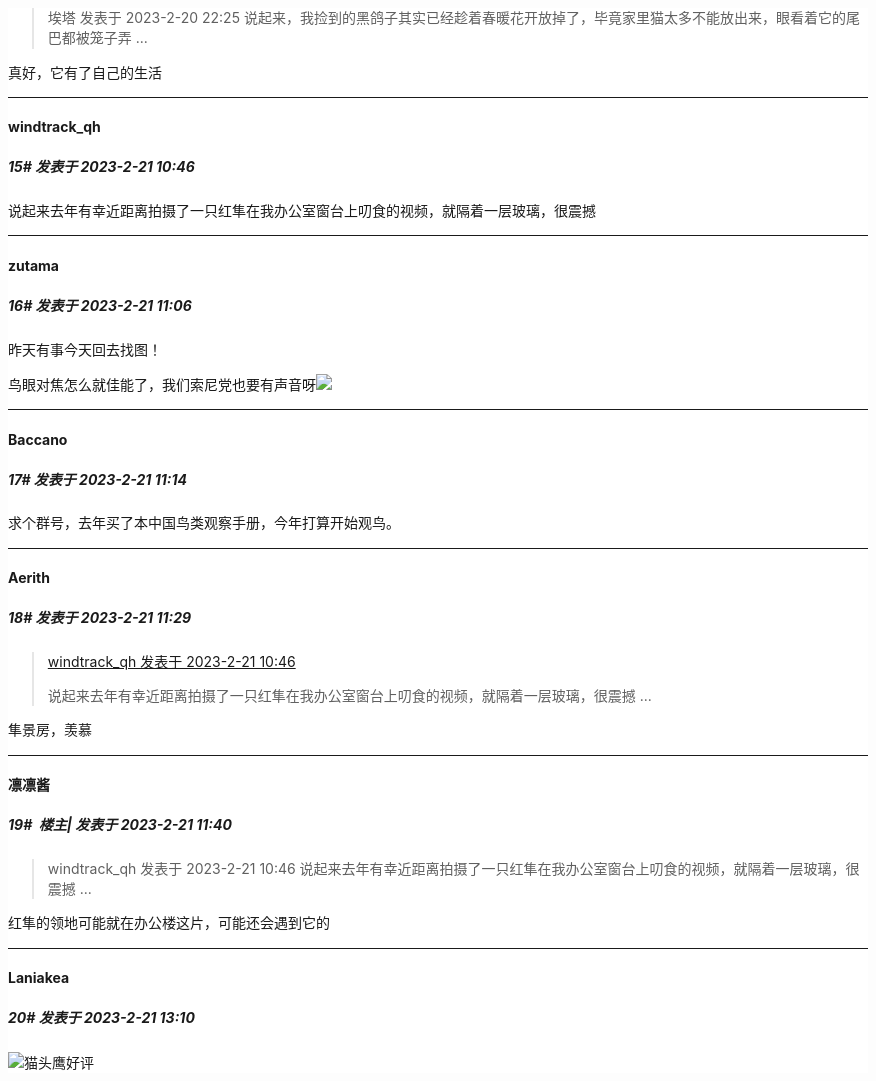 <blockquote>埃塔 发表于 2023-2-20 22:25
说起来，我捡到的黑鸽子其实已经趁着春暖花开放掉了，毕竟家里猫太多不能放出来，眼看着它的尾巴都被笼子弄 ...</blockquote>
真好，它有了自己的生活

*****

####  windtrack_qh  
##### 15#       发表于 2023-2-21 10:46

说起来去年有幸近距离拍摄了一只红隼在我办公室窗台上叨食的视频，就隔着一层玻璃，很震撼

*****

####  zutama  
##### 16#       发表于 2023-2-21 11:06

昨天有事今天回去找图！

鸟眼对焦怎么就佳能了，我们索尼党也要有声音呀<img src="https://static.saraba1st.com/image/smiley/face2017/037.png" referrerpolicy="no-referrer">

*****

####  Baccano  
##### 17#       发表于 2023-2-21 11:14

求个群号，去年买了本中国鸟类观察手册，今年打算开始观鸟。

*****

####  Aerith  
##### 18#       发表于 2023-2-21 11:29

<blockquote><a href="httphttps://bbs.saraba1st.com/2b/forum.php?mod=redirect&amp;goto=findpost&amp;pid=59831704&amp;ptid=2120622" target="_blank">windtrack_qh 发表于 2023-2-21 10:46</a>

说起来去年有幸近距离拍摄了一只红隼在我办公室窗台上叨食的视频，就隔着一层玻璃，很震撼 ...</blockquote>
隼景房，羡慕

*****

####  凛凛酱  
##### 19#         楼主| 发表于 2023-2-21 11:40

<blockquote>windtrack_qh 发表于 2023-2-21 10:46
说起来去年有幸近距离拍摄了一只红隼在我办公室窗台上叨食的视频，就隔着一层玻璃，很震撼 ...</blockquote>
红隼的领地可能就在办公楼这片，可能还会遇到它的

*****

####  Laniakea  
##### 20#       发表于 2023-2-21 13:10

<img src="https://static.saraba1st.com/image/smiley/face2017/184.png" referrerpolicy="no-referrer">猫头鹰好评
